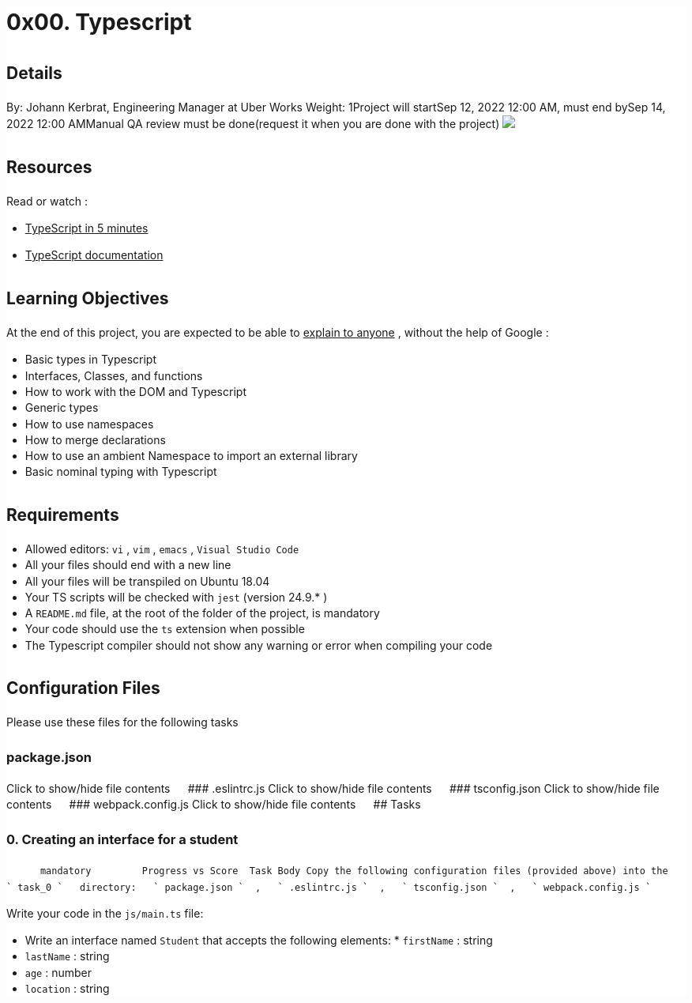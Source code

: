 # 0x00. Typescript
## Details
 By: Johann Kerbrat, Engineering Manager at Uber Works Weight: 1Project will startSep 12, 2022 12:00 AM, must end bySep 14, 2022 12:00 AMManual QA review must be done(request it when you are done with the project) ![](https://holbertonintranet.s3.amazonaws.com/uploads/medias/2019/12/baea85b5e9a9fb5c36ec.png?X-Amz-Algorithm=AWS4-HMAC-SHA256&X-Amz-Credential=AKIARDDGGGOU5BHMTQX4%2F20220913%2Fus-east-1%2Fs3%2Faws4_request&X-Amz-Date=20220913T233636Z&X-Amz-Expires=86400&X-Amz-SignedHeaders=host&X-Amz-Signature=7316a20a230a4767a0bf754a61ae9bfd02a1b38884a0d3a61a7a360afde34b82) 

## Resources
Read or watch :
* [TypeScript in 5 minutes](https://intranet.hbtn.io/rltoken/A2Cj5GSVny_5SlO_XunYlA) 

* [TypeScript documentation](https://intranet.hbtn.io/rltoken/wslfOSj_3y9B9Q7KVUKopw) 

## Learning Objectives
At the end of this project, you are expected to be able to  [explain to anyone](https://intranet.hbtn.io/rltoken/vDTmRnll3Ym_c5NRnGd60g) 
 ,  without the help of Google :
* Basic types in Typescript
* Interfaces, Classes, and functions
* How to work with the DOM and Typescript
* Generic types
* How to use namespaces
* How to merge declarations
* How to use an ambient Namespace to import an external library
* Basic nominal typing with Typescript
## Requirements
* Allowed editors:  ` vi ` ,  ` vim ` ,  ` emacs ` ,  ` Visual Studio Code ` 
* All your files should end with a new line
* All your files will be transpiled on Ubuntu 18.04
* Your TS scripts will be checked with  ` jest `  (version 24.9.* )
* A  ` README.md `  file, at the root of the folder of the project, is mandatory
* Your code should use the  ` ts `  extension when possible
* The Typescript compiler should not show any warning or error when compiling your code
## Configuration Files
Please use these files for the following tasks
### package.json
Click to show/hide file contents `  ` ### .eslintrc.js
Click to show/hide file contents `  ` ### tsconfig.json
Click to show/hide file contents `  ` ### webpack.config.js
Click to show/hide file contents `  ` ## Tasks
### 0. Creating an interface for a student
          mandatory         Progress vs Score  Task Body Copy the following configuration files (provided above) into the   ` task_0 `   directory:   ` package.json `  ,   ` .eslintrc.js `  ,   ` tsconfig.json `  ,   ` webpack.config.js ` 
Write your code in the   ` js/main.ts `   file:
* Write an interface named  ` Student `  that accepts the following elements: *  ` firstName ` : string
*  ` lastName ` : string
*  ` age ` : number
*  ` location ` : string
